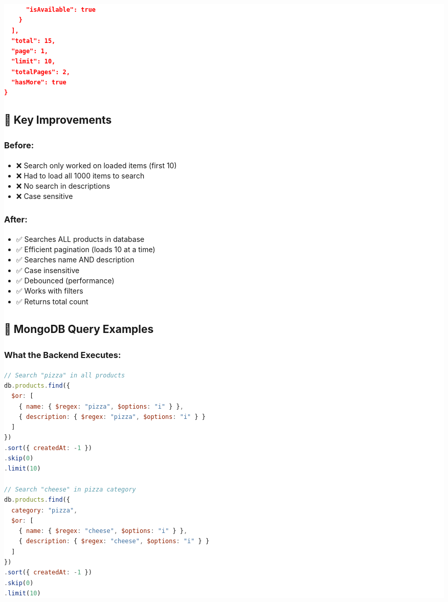```json
      "isAvailable": true
    }
  ],
  "total": 15,
  "page": 1,
  "limit": 10,
  "totalPages": 2,
  "hasMore": true
}
```

## 🎯 Key Improvements

### Before:
- ❌ Search only worked on loaded items (first 10)
- ❌ Had to load all 1000 items to search
- ❌ No search in descriptions
- ❌ Case sensitive

### After:
- ✅ Searches ALL products in database
- ✅ Efficient pagination (loads 10 at a time)
- ✅ Searches name AND description
- ✅ Case insensitive
- ✅ Debounced (performance)
- ✅ Works with filters
- ✅ Returns total count

## 🔧 MongoDB Query Examples

### What the Backend Executes:

```javascript
// Search "pizza" in all products
db.products.find({
  $or: [
    { name: { $regex: "pizza", $options: "i" } },
    { description: { $regex: "pizza", $options: "i" } }
  ]
})
.sort({ createdAt: -1 })
.skip(0)
.limit(10)

// Search "cheese" in pizza category
db.products.find({
  category: "pizza",
  $or: [
    { name: { $regex: "cheese", $options: "i" } },
    { description: { $regex: "cheese", $options: "i" } }
  ]
})
.sort({ createdAt: -1 })
.skip(0)
.limit(10)
```
